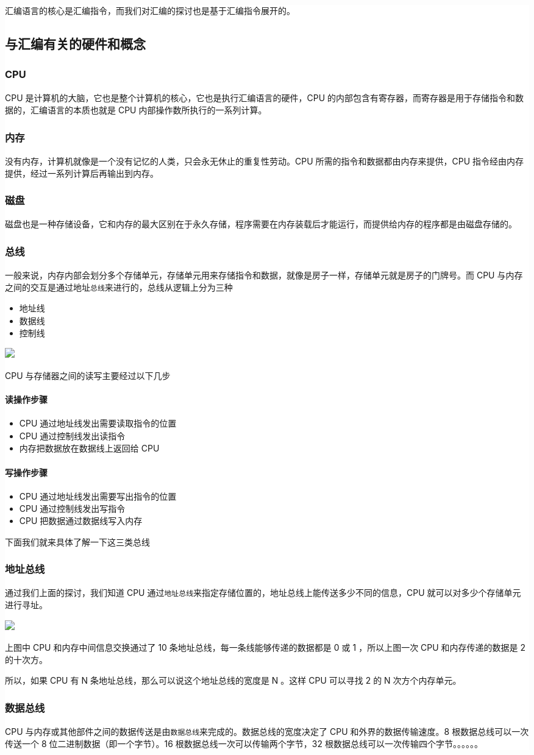 汇编语言的核心是汇编指令，而我们对汇编的探讨也是基于汇编指令展开的。

## 与汇编有关的硬件和概念

### CPU

CPU 是计算机的大脑，它也是整个计算机的核心，它也是执行汇编语言的硬件，CPU 的内部包含有寄存器，而寄存器是用于存储指令和数据的，汇编语言的本质也就是 CPU 内部操作数所执行的一系列计算。

### 内存

没有内存，计算机就像是一个没有记忆的人类，只会永无休止的重复性劳动。CPU 所需的指令和数据都由内存来提供，CPU 指令经由内存提供，经过一系列计算后再输出到内存。

### 磁盘

磁盘也是一种存储设备，它和内存的最大区别在于永久存储，程序需要在内存装载后才能运行，而提供给内存的程序都是由磁盘存储的。

### 总线

一般来说，内存内部会划分多个存储单元，存储单元用来存储指令和数据，就像是房子一样，存储单元就是房子的门牌号。而 CPU 与内存之间的交互是通过地址`总线`来进行的，总线从逻辑上分为三种

*   地址线
*   数据线
*   控制线

![](img/75f73e0b04b9a61c6d4e4827e917b4ed.png)

CPU 与存储器之间的读写主要经过以下几步

#### 读操作步骤

*   CPU 通过地址线发出需要读取指令的位置
*   CPU 通过控制线发出读指令
*   内存把数据放在数据线上返回给 CPU

#### 写操作步骤

*   CPU 通过地址线发出需要写出指令的位置
*   CPU 通过控制线发出写指令
*   CPU 把数据通过数据线写入内存

下面我们就来具体了解一下这三类总线

### 地址总线

通过我们上面的探讨，我们知道 CPU 通过`地址总线`来指定存储位置的，地址总线上能传送多少不同的信息，CPU 就可以对多少个存储单元进行寻址。

![](img/478a6bc5a446312b71e8ec534ebea651.png)

上图中 CPU 和内存中间信息交换通过了 10 条地址总线，每一条线能够传递的数据都是 0 或 1 ，所以上图一次 CPU 和内存传递的数据是 2 的十次方。

所以，如果 CPU 有 N 条地址总线，那么可以说这个地址总线的宽度是 N 。这样 CPU 可以寻找 2 的 N 次方个内存单元。

### 数据总线

CPU 与内存或其他部件之间的数据传送是由`数据总线`来完成的。数据总线的宽度决定了 CPU 和外界的数据传输速度。8 根数据总线可以一次传送一个 8 位二进制数据（即一个字节）。16 根数据总线一次可以传输两个字节，32 根数据总线可以一次传输四个字节。。。。。。
